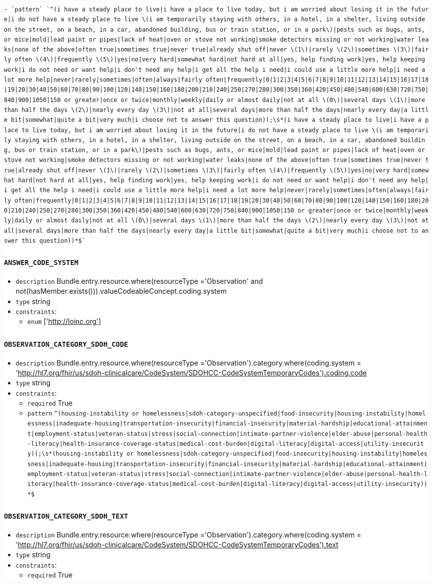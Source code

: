     - `pattern` `^(i have a steady place to live|i have a place to live today, but i am worried about losing it in the future|i do not have a steady place to live \(i am temporarily staying with others, in a hotel, in a shelter, living outside on the street, on a beach, in a car, abandoned building, bus or train station, or in a park\)|pests such as bugs, ants, or mice|mold|lead paint or pipes|lack of heat|oven or stove not working|smoke detectors missing or not working|water leaks|none of the above|often true|sometimes true|never true|already shut off|never \(1\)|rarely \(2\)|sometimes \(3\)|fairly often \(4\)|frequently \(5\)|yes|no|very hard|somewhat hard|not hard at all|yes, help finding work|yes, help keeping work|i do not need or want help|i don't need any help|i get all the help i need|i could use a little more help|i need a lot more help|never|rarely|sometimes|often|always|fairly often|frequently|0|1|2|3|4|5|6|7|8|9|10|11|12|13|14|15|16|17|18|19|20|30|40|50|60|70|80|90|100|120|140|150|160|180|200|210|240|250|270|280|300|350|360|420|450|480|540|600|630|720|750|840|900|1050|150 or greater|once or twice|monthly|weekly|daily or almost daily|not at all \(0\)|several days \(1\)|more than half the days \(2\)|nearly every day \(3\)|not at all|several days|more than half the days|nearly every day|a little bit|somewhat|quite a bit|very much|i choose not to answer this question)(;\s*(i have a steady place to live|i have a place to live today, but i am worried about losing it in the future|i do not have a steady place to live \(i am temporarily staying with others, in a hotel, in a shelter, living outside on the street, on a beach, in a car, abandoned building, bus or train station, or in a park\)|pests such as bugs, ants, or mice|mold|lead paint or pipes|lack of heat|oven or stove not working|smoke detectors missing or not working|water leaks|none of the above|often true|sometimes true|never true|already shut off|never \(1\)|rarely \(2\)|sometimes \(3\)|fairly often \(4\)|frequently \(5\)|yes|no|very hard|somewhat hard|not hard at all|yes, help finding work|yes, help keeping work|i do not need or want help|i don't need any help|i get all the help i need|i could use a little more help|i need a lot more help|never|rarely|sometimes|often|always|fairly often|frequently|0|1|2|3|4|5|6|7|8|9|10|11|12|13|14|15|16|17|18|19|20|30|40|50|60|70|80|90|100|120|140|150|160|180|200|210|240|250|270|280|300|350|360|420|450|480|540|600|630|720|750|840|900|1050|150 or greater|once or twice|monthly|weekly|daily or almost daily|not at all \(0\)|several days \(1\)|more than half the days \(2\)|nearly every day \(3\)|not at all|several days|more than half the days|nearly every day|a little bit|somewhat|quite a bit|very much|i choose not to answer this question))*$`
### `ANSWER_CODE_SYSTEM`
  - `description` Bundle.entry.resource.where(resourceType ='Observation' and not(hasMember.exists())).valueCodeableConcept.coding.system
  - `type` string
  - `constraints`:
    - `enum` ['http://loinc.org']
### `OBSERVATION_CATEGORY_SDOH_CODE`
  - `description` Bundle.entry.resource.where(resourceType ='Observation').category.where(coding.system = 'http://hl7.org/fhir/us/sdoh-clinicalcare/CodeSystem/SDOHCC-CodeSystemTemporaryCodes').coding.code
  - `type` string
  - `constraints`:
    - `required` True
    - `pattern` `^(housing-instability or homelessness|sdoh-category-unspecified|food-insecurity|housing-instability|homelessness|inadequate-housing|transportation-insecurity|financial-insecurity|material-hardship|educational-attainment|employment-status|veteran-status|stress|social-connection|intimate-partner-violence|elder-abuse|personal-health-literacy|health-insurance-coverage-status|medical-cost-burden|digital-literacy|digital-access|utility-insecurity)(;\s*(housing-instability or homelessness|sdoh-category-unspecified|food-insecurity|housing-instability|homelessness|inadequate-housing|transportation-insecurity|financial-insecurity|material-hardship|educational-attainment|employment-status|veteran-status|stress|social-connection|intimate-partner-violence|elder-abuse|personal-health-literacy|health-insurance-coverage-status|medical-cost-burden|digital-literacy|digital-access|utility-insecurity))*$`
### `OBSERVATION_CATEGORY_SDOH_TEXT`
  - `description` Bundle.entry.resource.where(resourceType ='Observation').category.where(coding.system = 'http://hl7.org/fhir/us/sdoh-clinicalcare/CodeSystem/SDOHCC-CodeSystemTemporaryCodes').text
  - `type` string
  - `constraints`:
    - `required` True